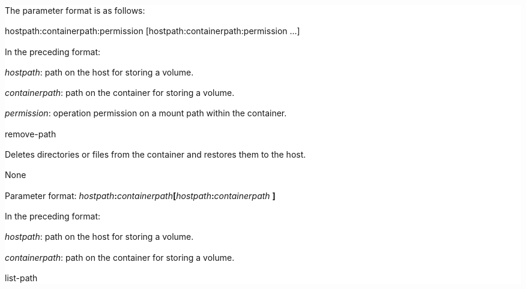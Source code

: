 <td class="cellrowborder" valign="top" width="34.89%" headers="mcps1.2.5.1.4 "><p id="en-us_topic_0182200849_p126791042135812"><a name="en-us_topic_0182200849_p126791042135812"></a><a name="en-us_topic_0182200849_p126791042135812"></a>The parameter format is as follows:</p>
<p id="en-us_topic_0182200849_p5200195110493"><a name="en-us_topic_0182200849_p5200195110493"></a><a name="en-us_topic_0182200849_p5200195110493"></a>hostpath:containerpath:permission  [hostpath:containerpath:permission ...]</p>
<p id="en-us_topic_0182200849_p48182532492"><a name="en-us_topic_0182200849_p48182532492"></a><a name="en-us_topic_0182200849_p48182532492"></a>In the preceding format:</p>
<p id="en-us_topic_0182200849_p155511013165316"><a name="en-us_topic_0182200849_p155511013165316"></a><a name="en-us_topic_0182200849_p155511013165316"></a><em id="i16965288439"><a name="i16965288439"></a><a name="i16965288439"></a>hostpath</em>: path on the host for storing a volume.</p>
<p id="en-us_topic_0182200849_p11101757155310"><a name="en-us_topic_0182200849_p11101757155310"></a><a name="en-us_topic_0182200849_p11101757155310"></a><em id="i2629143434317"><a name="i2629143434317"></a><a name="i2629143434317"></a>containerpath</em>: path on the container for storing a volume.</p>
<p id="en-us_topic_0182200849_p1918318113541"><a name="en-us_topic_0182200849_p1918318113541"></a><a name="en-us_topic_0182200849_p1918318113541"></a><em id="i2087903713437"><a name="i2087903713437"></a><a name="i2087903713437"></a>permission</em>: operation permission on a mount path within the container.</p>
</td>
</tr>
<tr id="en-us_topic_0182200849_row12634059013"><td class="cellrowborder" valign="top" width="16.150000000000002%" headers="mcps1.2.5.1.1 "><p id="en-us_topic_0182200849_p17486195414355"><a name="en-us_topic_0182200849_p17486195414355"></a><a name="en-us_topic_0182200849_p17486195414355"></a>remove-path</p>
</td>
<td class="cellrowborder" valign="top" width="25.77%" headers="mcps1.2.5.1.2 "><p id="en-us_topic_0182200849_p859584810286"><a name="en-us_topic_0182200849_p859584810286"></a><a name="en-us_topic_0182200849_p859584810286"></a>Deletes directories or files from the container and restores them to the host.</p>
</td>
<td class="cellrowborder" valign="top" width="23.189999999999998%" headers="mcps1.2.5.1.3 "><p id="en-us_topic_0182200849_p11217181544713"><a name="en-us_topic_0182200849_p11217181544713"></a><a name="en-us_topic_0182200849_p11217181544713"></a>None</p>
</td>
<td class="cellrowborder" valign="top" width="34.89%" headers="mcps1.2.5.1.4 "><p id="en-us_topic_0182200849_p9642651372"><a name="en-us_topic_0182200849_p9642651372"></a><a name="en-us_topic_0182200849_p9642651372"></a>Parameter format: <em id="i125725315391"><a name="i125725315391"></a><a name="i125725315391"></a>hostpath</em><strong id="b14212611392"><a name="b14212611392"></a><a name="b14212611392"></a>:</strong><em id="i4374410203910"><a name="i4374410203910"></a><a name="i4374410203910"></a>containerpath</em><strong id="b1886121133919"><a name="b1886121133919"></a><a name="b1886121133919"></a>[</strong><em id="i970110210392"><a name="i970110210392"></a><a name="i970110210392"></a>hostpath</em><strong id="b12823152393910"><a name="b12823152393910"></a><a name="b12823152393910"></a>:</strong><em id="i9458152412397"><a name="i9458152412397"></a><a name="i9458152412397"></a>containerpath </em><strong id="b08241123123918"><a name="b08241123123918"></a><a name="b08241123123918"></a>]</strong></p>
<p id="en-us_topic_0182200849_p17293751135113"><a name="en-us_topic_0182200849_p17293751135113"></a><a name="en-us_topic_0182200849_p17293751135113"></a>In the preceding format:</p>
<p id="en-us_topic_0182200849_p192934514511"><a name="en-us_topic_0182200849_p192934514511"></a><a name="en-us_topic_0182200849_p192934514511"></a><em id="i16666183823313"><a name="i16666183823313"></a><a name="i16666183823313"></a>hostpath</em>: path on the host for storing a volume.</p>
<p id="en-us_topic_0182200849_p132932051165117"><a name="en-us_topic_0182200849_p132932051165117"></a><a name="en-us_topic_0182200849_p132932051165117"></a><em id="i19417134233318"><a name="i19417134233318"></a><a name="i19417134233318"></a>containerpath</em>: path on the container for storing a volume.</p>
</td>
</tr>
<tr id="en-us_topic_0182200849_row915811441301"><td class="cellrowborder" valign="top" width="16.150000000000002%" headers="mcps1.2.5.1.1 "><p id="en-us_topic_0182200849_p1703322145914"><a name="en-us_topic_0182200849_p1703322145914"></a><a name="en-us_topic_0182200849_p1703322145914"></a>list-path</p>
</td>